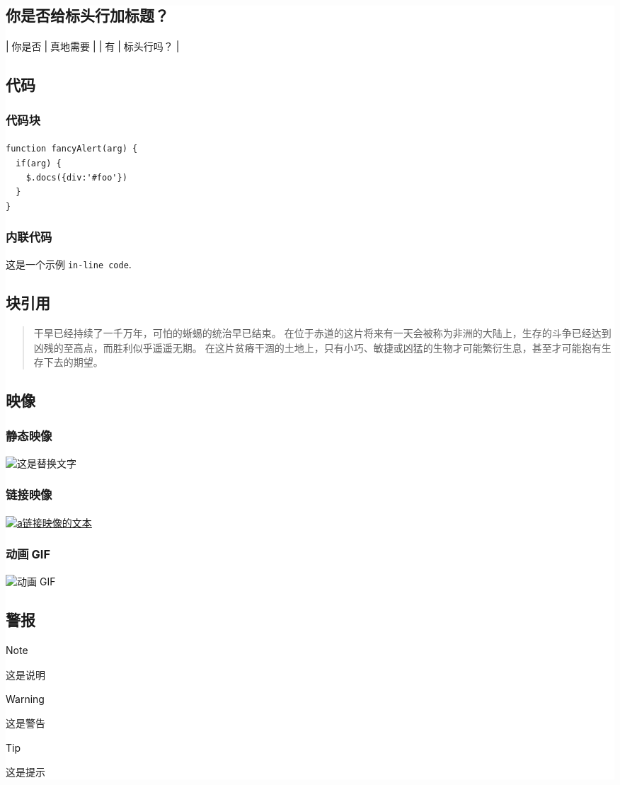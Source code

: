 ## 你是否给标头行加标题？

| 你是否      | 真地需要 |
| 有      | 标头行吗？      |



## 代码

### 代码块

    function fancyAlert(arg) {
      if(arg) {
        $.docs({div:'#foo'})
      }
    }

### 内联代码

这是一个示例 `in-line code`.

## 块引用

> 干旱已经持续了一千万年，可怕的蜥蜴的统治早已结束。 在位于赤道的这片将来有一天会被称为非洲的大陆上，生存的斗争已经达到凶残的至高点，而胜利似乎遥遥无期。 在这片贫瘠干涸的土地上，只有小巧、敏捷或凶猛的生物才可能繁衍生息，甚至才可能抱有生存下去的期望。

## 映像

### 静态映像
![这是替换文字](./media/AzRMS_elements.png)

### 链接映像

[![a链接映像的文本](./media/AzRMS_elements.png)](https://azure.microsoft.com) 

### 动画 GIF
![动画 GIF](./media/hololens.gif)

## 警报

> [!NOTE]
> 这是说明

> [!WARNING]
> 这是警告

> [!TIP]
> 这是提示
